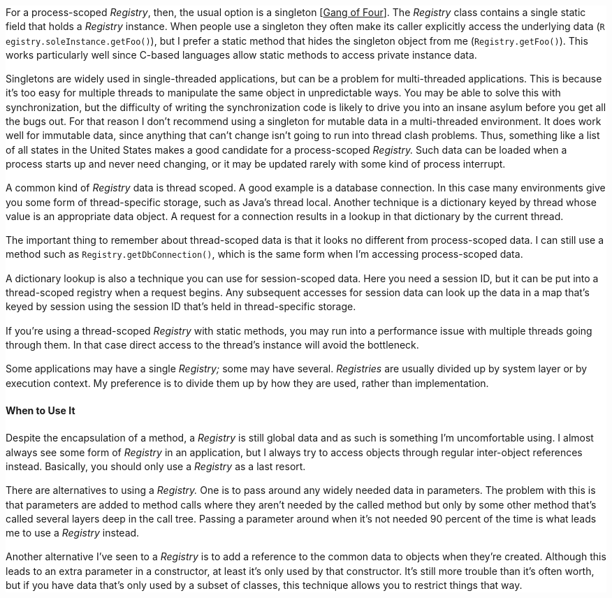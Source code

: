 For a process-scoped *Registry*, then, the usual option is a singleton [[Gang of Four](https://learning.oreilly.com/library/view/patterns-of-enterprise/0321127420/bib01.html#biblio20)]. The *Registry* class contains a single static field that holds a *Registry* instance. When people use a singleton they often make its caller explicitly access the underlying data (`Registry.soleInstance.getFoo()`), but I prefer a static method that hides the singleton object from me (`Registry.getFoo()`). This works particularly well since C-based languages allow static methods to access private instance data.

Singletons are widely used in single-threaded applications, but can be a problem for multi-threaded applications. This is because it’s too easy for multiple threads to manipulate the same object in unpredictable ways. You may be able to solve this with synchronization, but the difficulty of writing the synchronization code is likely to drive you into an insane asylum before you get all the bugs out. For that reason I don’t recommend using a singleton for mutable data in a multi-threaded environment. It does work well for immutable data, since anything that can’t change isn’t going to run into thread clash problems. Thus, something like a list of all states in the United States makes a good candidate for a process-scoped *Registry.* Such data can be loaded when a process starts up and never need changing, or it may be updated rarely with some kind of process interrupt.

A common kind of *Registry* data is thread scoped. A good example is a database connection. In this case many environments give you some form of thread-specific storage, such as Java’s thread local. Another technique is a dictionary keyed by thread whose value is an appropriate data object. A request for a connection results in a lookup in that dictionary by the current thread.

The important thing to remember about thread-scoped data is that it looks no different from process-scoped data. I can still use a method such as `Registry.getDbConnection()`, which is the same form when I’m accessing process-scoped data.

A dictionary lookup is also a technique you can use for session-scoped data. Here you need a session ID, but it can be put into a thread-scoped registry when a request begins. Any subsequent accesses for session data can look up the data in a map that’s keyed by session using the session ID that’s held in thread-specific storage.

If you’re using a thread-scoped *Registry* with static methods, you may run into a performance issue with multiple threads going through them. In that case direct access to the thread’s instance will avoid the bottleneck.

Some applications may have a single *Registry;* some may have several. *Registries* are usually divided up by system layer or by execution context. My preference is to divide them up by how they are used, rather than implementation.

#### When to Use It

Despite the encapsulation of a method, a *Registry* is still global data and as such is something I’m uncomfortable using. I almost always see some form of *Registry* in an application, but I always try to access objects through regular inter-object references instead. Basically, you should only use a *Registry* as a last resort.

There are alternatives to using a *Registry.* One is to pass around any widely needed data in parameters. The problem with this is that parameters are added to method calls where they aren’t needed by the called method but only by some other method that’s called several layers deep in the call tree. Passing a parameter around when it’s not needed 90 percent of the time is what leads me to use a *Registry* instead.

Another alternative I’ve seen to a *Registry* is to add a reference to the common data to objects when they’re created. Although this leads to an extra parameter in a constructor, at least it’s only used by that constructor. It’s still more trouble than it’s often worth, but if you have data that’s only used by a subset of classes, this technique allows you to restrict things that way.
